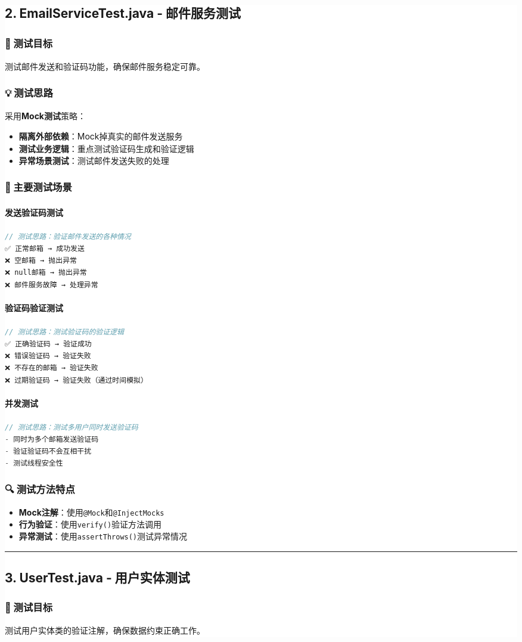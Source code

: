 
## 2. EmailServiceTest.java - 邮件服务测试

### 🎯 测试目标
测试邮件发送和验证码功能，确保邮件服务稳定可靠。

### 💡 测试思路
采用**Mock测试**策略：
- **隔离外部依赖**：Mock掉真实的邮件发送服务
- **测试业务逻辑**：重点测试验证码生成和验证逻辑
- **异常场景测试**：测试邮件发送失败的处理

### 🧪 主要测试场景

#### 发送验证码测试
```java
// 测试思路：验证邮件发送的各种情况
✅ 正常邮箱 → 成功发送
❌ 空邮箱 → 抛出异常
❌ null邮箱 → 抛出异常
❌ 邮件服务故障 → 处理异常
```

#### 验证码验证测试
```java
// 测试思路：测试验证码的验证逻辑
✅ 正确验证码 → 验证成功
❌ 错误验证码 → 验证失败
❌ 不存在的邮箱 → 验证失败
❌ 过期验证码 → 验证失败（通过时间模拟）
```

#### 并发测试
```java
// 测试思路：测试多用户同时发送验证码
- 同时为多个邮箱发送验证码
- 验证验证码不会互相干扰
- 测试线程安全性
```

### 🔍 测试方法特点
- **Mock注解**：使用`@Mock`和`@InjectMocks`
- **行为验证**：使用`verify()`验证方法调用
- **异常测试**：使用`assertThrows()`测试异常情况

---

## 3. UserTest.java - 用户实体测试

### 🎯 测试目标
测试用户实体类的验证注解，确保数据约束正确工作。
